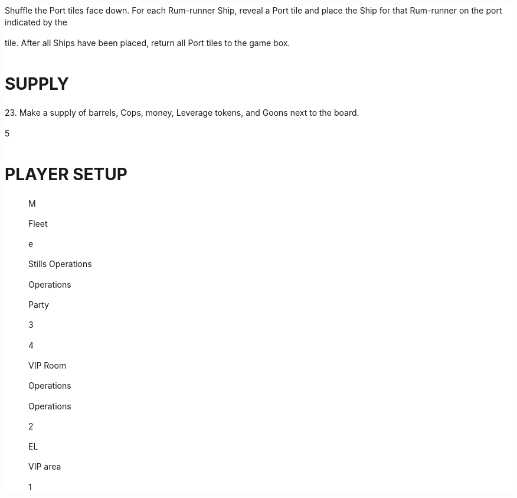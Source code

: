 </figure>


Shuffle the Port tiles
face down. For each
Rum-runner Ship,
reveal a Port tile and
place the Ship for that
Rum-runner on the
port indicated by the

tile. After all Ships have been placed, return all Port
tiles to the game box.


# SUPPLY

23\. Make a supply of barrels, Cops, money, Leverage
tokens, and Goons next to the board.

5




# PLAYER SETUP


<figure>

M

Fleet

e

Stills
Operations

Operations

Party

3

4

VIP Room

Operations

Operations

2

EL

VIP area

1

